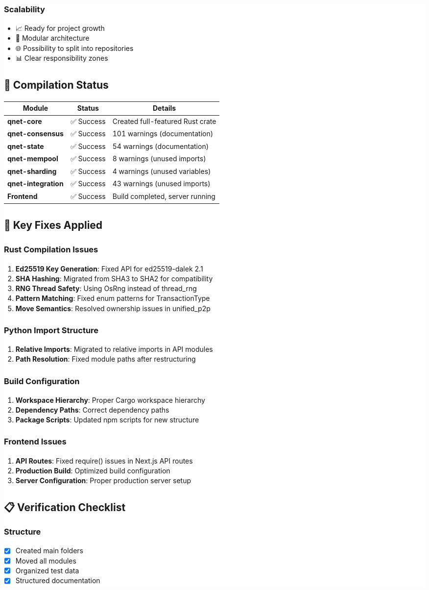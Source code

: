 ### **Scalability**
- 📈 Ready for project growth
- 🔄 Modular architecture
- 🌐 Possibility to split into repositories
- 📊 Clear responsibility zones

## 🚀 **Compilation Status**

| Module | Status | Details |
|--------|--------|---------|
| **qnet-core** | ✅ Success | Created full-featured Rust crate |
| **qnet-consensus** | ✅ Success | 101 warnings (documentation) |
| **qnet-state** | ✅ Success | 54 warnings (documentation) |
| **qnet-mempool** | ✅ Success | 8 warnings (unused imports) |
| **qnet-sharding** | ✅ Success | 4 warnings (unused variables) |
| **qnet-integration** | ✅ Success | 43 warnings (unused imports) |
| **Frontend** | ✅ Success | Build completed, server running |

## 🔧 **Key Fixes Applied**

### **Rust Compilation Issues**
1. **Ed25519 Key Generation**: Fixed API for ed25519-dalek 2.1
2. **SHA Hashing**: Migrated from SHA3 to SHA2 for compatibility
3. **RNG Thread Safety**: Using OsRng instead of thread_rng
4. **Pattern Matching**: Fixed enum patterns for TransactionType
5. **Move Semantics**: Resolved ownership issues in unified_p2p

### **Python Import Structure**
1. **Relative Imports**: Migrated to relative imports in API modules
2. **Path Resolution**: Fixed module paths after restructuring

### **Build Configuration**
1. **Workspace Hierarchy**: Proper Cargo workspace hierarchy
2. **Dependency Paths**: Correct dependency paths
3. **Package Scripts**: Updated npm scripts for new structure

### **Frontend Issues**
1. **API Routes**: Fixed require() issues in Next.js API routes
2. **Production Build**: Optimized build configuration
3. **Server Configuration**: Proper production server setup

## 📋 **Verification Checklist**

### **Structure**
- [x] Created main folders
- [x] Moved all modules
- [x] Organized test data
- [x] Structured documentation
